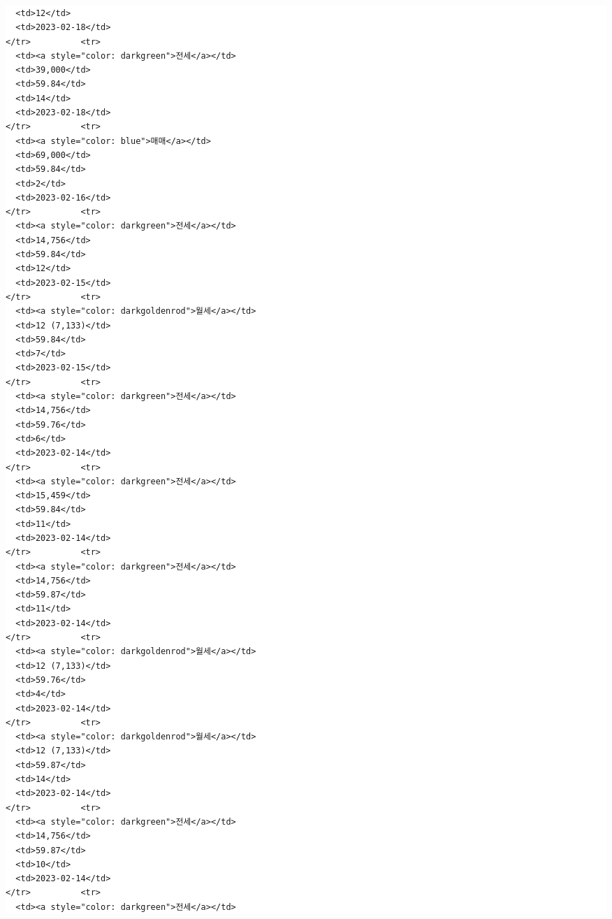       <td>12</td>
      <td>2023-02-18</td>
    </tr>          <tr>
      <td><a style="color: darkgreen">전세</a></td>
      <td>39,000</td>
      <td>59.84</td>
      <td>14</td>
      <td>2023-02-18</td>
    </tr>          <tr>
      <td><a style="color: blue">매매</a></td>
      <td>69,000</td>
      <td>59.84</td>
      <td>2</td>
      <td>2023-02-16</td>
    </tr>          <tr>
      <td><a style="color: darkgreen">전세</a></td>
      <td>14,756</td>
      <td>59.84</td>
      <td>12</td>
      <td>2023-02-15</td>
    </tr>          <tr>
      <td><a style="color: darkgoldenrod">월세</a></td>
      <td>12 (7,133)</td>
      <td>59.84</td>
      <td>7</td>
      <td>2023-02-15</td>
    </tr>          <tr>
      <td><a style="color: darkgreen">전세</a></td>
      <td>14,756</td>
      <td>59.76</td>
      <td>6</td>
      <td>2023-02-14</td>
    </tr>          <tr>
      <td><a style="color: darkgreen">전세</a></td>
      <td>15,459</td>
      <td>59.84</td>
      <td>11</td>
      <td>2023-02-14</td>
    </tr>          <tr>
      <td><a style="color: darkgreen">전세</a></td>
      <td>14,756</td>
      <td>59.87</td>
      <td>11</td>
      <td>2023-02-14</td>
    </tr>          <tr>
      <td><a style="color: darkgoldenrod">월세</a></td>
      <td>12 (7,133)</td>
      <td>59.76</td>
      <td>4</td>
      <td>2023-02-14</td>
    </tr>          <tr>
      <td><a style="color: darkgoldenrod">월세</a></td>
      <td>12 (7,133)</td>
      <td>59.87</td>
      <td>14</td>
      <td>2023-02-14</td>
    </tr>          <tr>
      <td><a style="color: darkgreen">전세</a></td>
      <td>14,756</td>
      <td>59.87</td>
      <td>10</td>
      <td>2023-02-14</td>
    </tr>          <tr>
      <td><a style="color: darkgreen">전세</a></td>